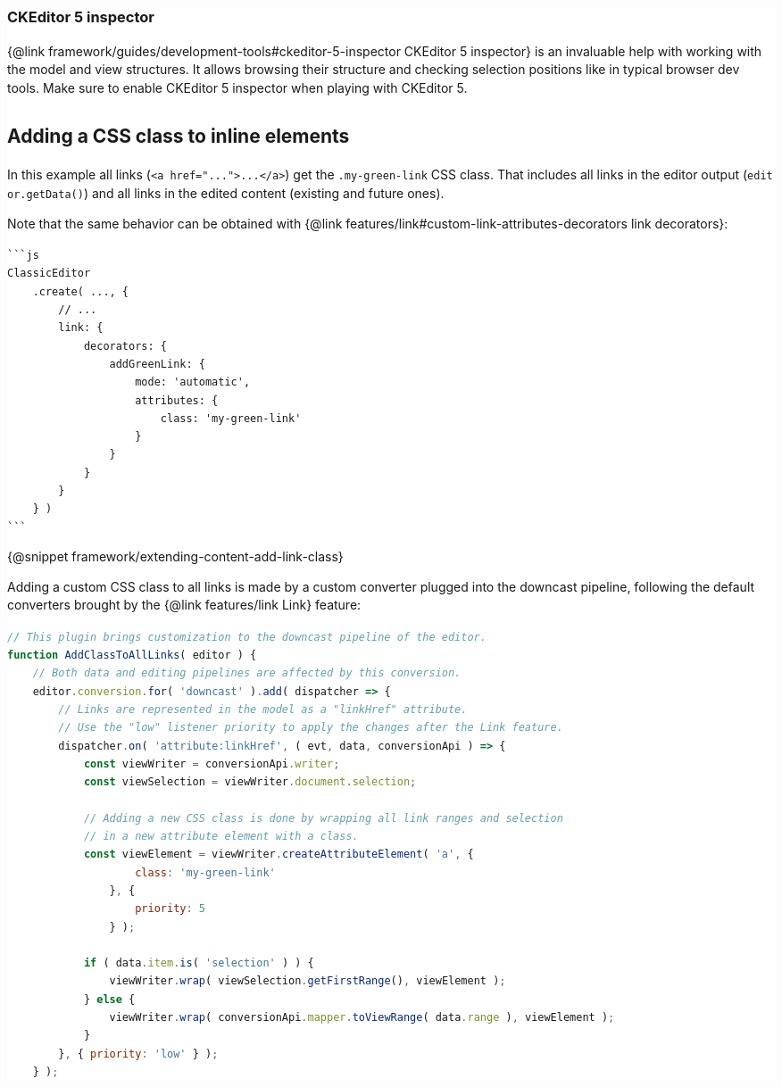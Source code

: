 ### CKEditor 5 inspector

{@link framework/guides/development-tools#ckeditor-5-inspector CKEditor 5 inspector} is an invaluable help with working with the model and view structures. It allows browsing their structure and checking selection positions like in typical browser dev tools. Make sure to enable CKEditor 5 inspector when playing with CKEditor 5.

## Adding a CSS class to inline elements

In this example all links (`<a href="...">...</a>`) get the `.my-green-link` CSS class. That includes all links in the editor output (`editor.getData()`) and all links in the edited content (existing and future ones).

<info-box>
	Note that the same behavior can be obtained with {@link features/link#custom-link-attributes-decorators link decorators}:

	```js
	ClassicEditor
		.create( ..., {
			// ...
			link: {
				decorators: {
					addGreenLink: {
						mode: 'automatic',
						attributes: {
							class: 'my-green-link'
						}
					}
				}
			}
		} )
	```
</info-box>

{@snippet framework/extending-content-add-link-class}

Adding a custom CSS class to all links is made by a custom converter plugged into the downcast pipeline, following the default converters brought by the {@link features/link Link} feature:

```js
// This plugin brings customization to the downcast pipeline of the editor.
function AddClassToAllLinks( editor ) {
	// Both data and editing pipelines are affected by this conversion.
	editor.conversion.for( 'downcast' ).add( dispatcher => {
		// Links are represented in the model as a "linkHref" attribute.
		// Use the "low" listener priority to apply the changes after the Link feature.
		dispatcher.on( 'attribute:linkHref', ( evt, data, conversionApi ) => {
			const viewWriter = conversionApi.writer;
			const viewSelection = viewWriter.document.selection;

			// Adding a new CSS class is done by wrapping all link ranges and selection
			// in a new attribute element with a class.
			const viewElement = viewWriter.createAttributeElement( 'a', {
					class: 'my-green-link'
				}, {
					priority: 5
				} );

			if ( data.item.is( 'selection' ) ) {
				viewWriter.wrap( viewSelection.getFirstRange(), viewElement );
			} else {
				viewWriter.wrap( conversionApi.mapper.toViewRange( data.range ), viewElement );
			}
		}, { priority: 'low' } );
	} );
```